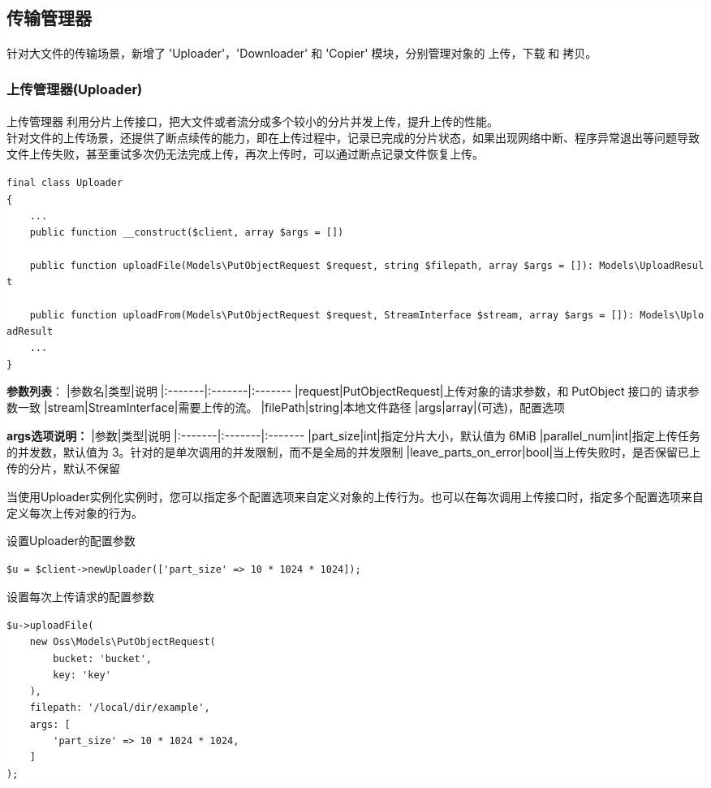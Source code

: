 ## 传输管理器

针对大文件的传输场景，新增了 'Uploader'，'Downloader' 和 'Copier' 模块，分别管理对象的 上传，下载 和 拷贝。

### 上传管理器(Uploader)

上传管理器 利用分片上传接口，把大文件或者流分成多个较小的分片并发上传，提升上传的性能。
</br>针对文件的上传场景，还提供了断点续传的能力，即在上传过程中，记录已完成的分片状态，如果出现网络中断、程序异常退出等问题导致文件上传失败，甚至重试多次仍无法完成上传，再次上传时，可以通过断点记录文件恢复上传。

```
final class Uploader
{
	...
    public function __construct($client, array $args = [])

    public function uploadFile(Models\PutObjectRequest $request, string $filepath, array $args = []): Models\UploadResult

    public function uploadFrom(Models\PutObjectRequest $request, StreamInterface $stream, array $args = []): Models\UploadResult
	...
}
```

**参数列表**：
|参数名|类型|说明
|:-------|:-------|:-------
|request|PutObjectRequest|上传对象的请求参数，和 PutObject 接口的 请求参数一致
|stream|StreamInterface|需要上传的流。
|filePath|string|本地文件路径
|args|array|(可选)，配置选项


**args选项说明：**
|参数|类型|说明
|:-------|:-------|:-------
|part_size|int|指定分片大小，默认值为 6MiB
|parallel_num|int|指定上传任务的并发数，默认值为 3。针对的是单次调用的并发限制，而不是全局的并发限制
|leave_parts_on_error|bool|当上传失败时，是否保留已上传的分片，默认不保留

当使用Uploader实例化实例时，您可以指定多个配置选项来自定义对象的上传行为。也可以在每次调用上传接口时，指定多个配置选项来自定义每次上传对象的行为。

设置Uploader的配置参数
```
$u = $client->newUploader(['part_size' => 10 * 1024 * 1024]);
```

设置每次上传请求的配置参数
```
$u->uploadFile(
    new Oss\Models\PutObjectRequest(
        bucket: 'bucket',
        key: 'key'
    ),
    filepath: '/local/dir/example',
    args: [
        'part_size' => 10 * 1024 * 1024,
    ]
);
```
